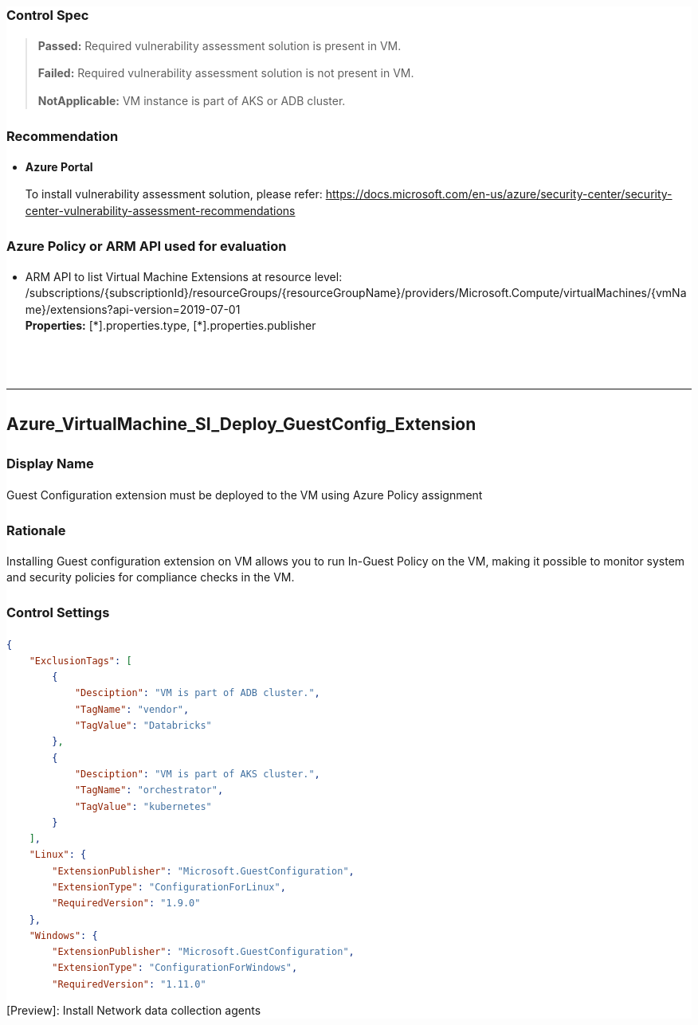 ### Control Spec 

> **Passed:** 
> Required vulnerability assessment solution is present in VM.
> 
> **Failed:** 
> Required vulnerability assessment solution is not present in VM.
> 
> **NotApplicable:** 
> VM instance is part of AKS or ADB cluster.
> 
### Recommendation 

- **Azure Portal** 

	 To install vulnerability assessment solution, please refer: https://docs.microsoft.com/en-us/azure/security-center/security-center-vulnerability-assessment-recommendations 

### Azure Policy or ARM API used for evaluation 

- ARM API to list Virtual Machine Extensions at resource level:
/subscriptions/{subscriptionId}/resourceGroups/{resourceGroupName}/providers/Microsoft.Compute/virtualMachines/{vmName}/extensions?api-version=2019-07-01<br />
**Properties:** [\*].properties.type, [\*].properties.publisher
 <br />

 <br />


___

## Azure_VirtualMachine_SI_Deploy_GuestConfig_Extension 

### Display Name 
Guest Configuration extension must be deployed to the VM using Azure Policy assignment 

### Rationale 
Installing Guest configuration extension on VM allows you to run In-Guest Policy on the VM, making it possible to monitor system and security policies for compliance checks in the VM. 

### Control Settings 
```json 
{
    "ExclusionTags": [
        {
            "Desciption": "VM is part of ADB cluster.",
            "TagName": "vendor",
            "TagValue": "Databricks"
        },
        {
            "Desciption": "VM is part of AKS cluster.",
            "TagName": "orchestrator",
            "TagValue": "kubernetes"
        }
    ],
    "Linux": {
        "ExtensionPublisher": "Microsoft.GuestConfiguration",
        "ExtensionType": "ConfigurationForLinux",
        "RequiredVersion": "1.9.0"
    },
    "Windows": {
        "ExtensionPublisher": "Microsoft.GuestConfiguration",
        "ExtensionType": "ConfigurationForWindows",
        "RequiredVersion": "1.11.0"
```

[Preview]: Install Network data collection agents 